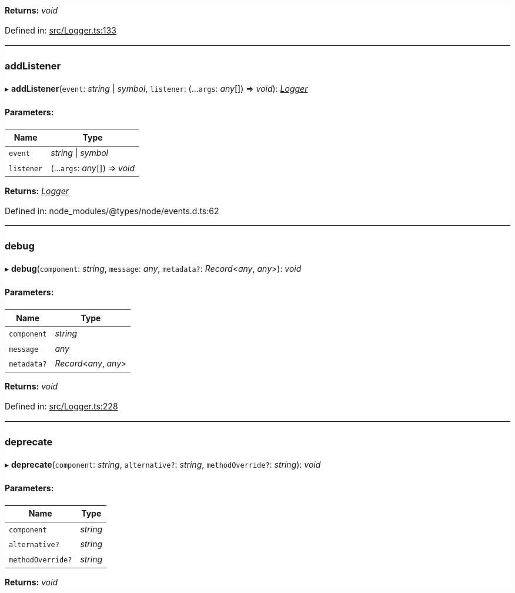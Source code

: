 **Returns:** *void*

Defined in: [src/Logger.ts:133](https://github.com/arashijs/logger/blob/6f4dab1/src/Logger.ts#L133)

___

### addListener

▸ **addListener**(`event`: *string* \| *symbol*, `listener`: (...`args`: *any*[]) => *void*): [*Logger*](logger.logger-1.md)

#### Parameters:

Name | Type |
------ | ------ |
`event` | *string* \| *symbol* |
`listener` | (...`args`: *any*[]) => *void* |

**Returns:** [*Logger*](logger.logger-1.md)

Defined in: node_modules/@types/node/events.d.ts:62

___

### debug

▸ **debug**(`component`: *string*, `message`: *any*, `metadata?`: *Record*<*any*, *any*\>): *void*

#### Parameters:

Name | Type |
------ | ------ |
`component` | *string* |
`message` | *any* |
`metadata?` | *Record*<*any*, *any*\> |

**Returns:** *void*

Defined in: [src/Logger.ts:228](https://github.com/arashijs/logger/blob/6f4dab1/src/Logger.ts#L228)

___

### deprecate

▸ **deprecate**(`component`: *string*, `alternative?`: *string*, `methodOverride?`: *string*): *void*

#### Parameters:

Name | Type |
------ | ------ |
`component` | *string* |
`alternative?` | *string* |
`methodOverride?` | *string* |

**Returns:** *void*
